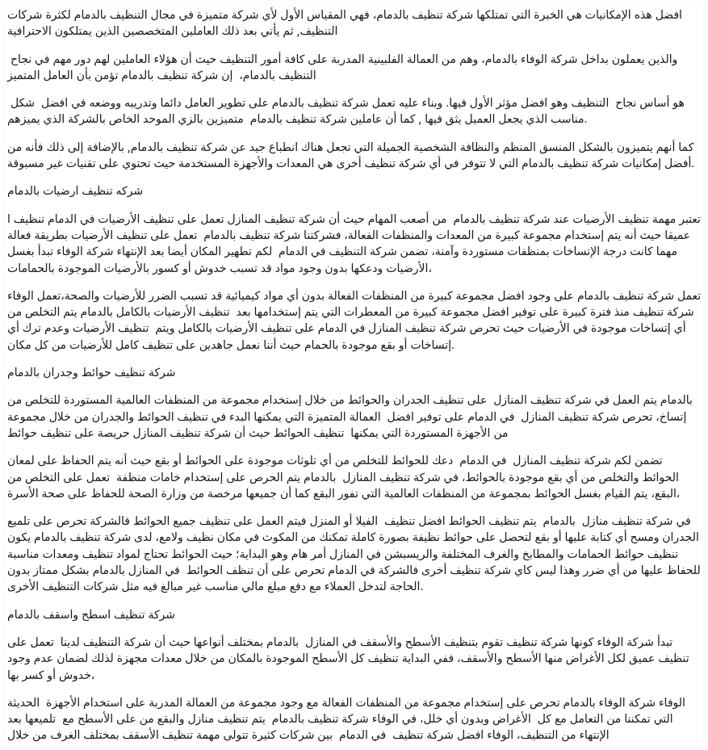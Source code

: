 افضل هذه الإمكانيات هي الخبرة التي تمتلكها شركة تنظيف بالدمام، فهي المقياس الأول لأي شركة متميزة في مجال التنظيف بالدمام لكثرة شركات التنظيف, ثم يأتي بعد ذلك العاملين المتخصصين الذين يمتلكون الاحترافية

والذين يعملون بداخل شركة الوفاء بالدمام، وهم من العمالة الفلبينية المدربة على كافة أمور التنظيف حيث أن هؤلاء العاملين لهم دور مهم في نجاح  التنظيف بالدمام،  إن شركة تنظيف بالدمام تؤمن بأن العامل المتميز

هو أساس نجاح  التنظيف وهو افضل مؤثر الأول فيها. وبناء عليه تعمل شركة تنظيف بالدمام على تطوير العامل دائما وتدريبه ووضعه في افضل  شكل  مناسب الذي يجعل العميل يثق فيها , كما أن عاملين شركة تنظيف بالدمام  متميزين بالزي الموحد الخاص بالشركة الذي يميزهم.

كما أنهم يتميزون بالشكل المنسق المنظم والنظافة الشخصية الجميلة التي تجعل هناك انطباع جيد عن شركة تنظيف بالدمام, بالإضافة إلى ذلك فأنه من أفضل إمكانيات شركة تنظيف بالدمام التي لا تتوفر في أي شركة تنظيف أخرى هي المعدات والأجهزة المستخدمة حيث تحتوي على تقنيات غير مسبوقة.

شركه تنظيف ارضيات بالدمام

تعتبر مهمة تنظيف الأرضيات عند شركة تنظيف بالدمام  من أصعب المهام حيث أن شركة تنظيف المنازل تعمل على تنظيف الأرضيات في الدمام تنظيف ا عميقا حيث أنه يتم إستخدام مجموعة كبيرة من المعدات والمنظفات الفعالة، فشركتنا شركة تنظيف بالدمام  تعمل على تنظيف الأرضيات بطريقة فعالة مهما كانت درجة الإتساخات بمنظفات مستوردة وآمنة، تضمن شركة التنظيف في الدمام  لكم تطهير المكان أيضا بعد الإنتهاء شركة الوفاء تبدأ بغسل الأرضيات ودعكها بدون وجود مواد قد تسبب خدوش أو كسور بالأرضيات الموجودة بالحمامات،

تعمل شركة تنظيف بالدمام على وجود افضل مجموعة كبيرة من المنظفات الفعالة بدون أي مواد كيميائية قد تسبب الضرر للأرضيات والصحة،تعمل الوفاء شركة تنظيف منذ فترة كبيرة على توفير افضل مجموعة كبيرة من المعطرات التي يتم إستخدامها بعد  تنظيف الأرضيات بالكامل بالدمام يتم التخلص من أي إتساخات موجودة في الأرضيات حيث تحرص شركة تنظيف المنازل في الدمام على تنظيف الأرضيات بالكامل ويتم  تنظيف الأرضيات وعدم ترك أي إتساخات أو بقع موجودة بالحمام حيث أننا نعمل جاهدين على تنظيف كامل للأرضيات من كل مكان.

شركة تنظيف حوائط وجدران بالدمام

بالدمام يتم العمل في شركة تنظيف المنازل  على تنظيف الجدران والحوائط من خلال إستخدام مجموعة من المنظفات العالمية المستوردة للتخلص من إتساخ، تحرص شركة تنظيف المنازل  في الدمام على توفير افضل  العمالة المتميزة التي يمكنها البدء في تنظيف الحوائط والجدران من خلال مجموعة من الأجهزة المستوردة التي يمكنها  تنظيف الحوائط حيث أن شركة تنظيف المنازل حريصة على تنظيف حوائط

تضمن لكم شركة تنظيف المنازل  في الدمام  دعك للحوائط للتخلص من أي تلوثات موجودة على الحوائط أو بقع حيث أنه يتم الحفاظ على لمعان الحوائط والتخلص من أي بقع موجودة بالحوائط، في شركة تنظيف المنازل  بالدمام يتم الحرص على إستخدام خامات منظفة  تعمل على التخلص من البقع، يتم القيام بغسل الحوائط بمجموعة من المنظفات العالمية التي تفور البقع كما أن جميعها مرخصة من وزارة الصحة للحفاظ على صحة الأسرة،

في شركة تنظيف منازل  بالدمام  يتم تنظيف الحوائط افضل تنظيف  الفيلا أو المنزل فيتم العمل على تنظيف جميع الحوائط فالشركة تحرص على تلميع الجدران ومسح أي كتابة عليها أو بقع لتحصل على حوائط نظيفة بصورة كاملة تمكنك من المكوث في مكان نظيف ولامع، لدى شركة تنظيف بالدمام يكون تنظيف حوائط الحمامات والمطابخ والغرف المختلفة والريسبشن في المنازل أمر هام وهو البداية؛ حيث الحوائط تحتاج لمواد تنظيف ومعدات مناسبة للحفاظ عليها من أي ضرر وهذا ليس كاي شركة تنظيف أخرى فالشركة في الدمام تحرص على أن تنظف الحوائط  في المنازل بالدمام بشكل ممتاز بدون الحاجة لتدخل العملاء مع دفع مبلغ مالي مناسب غير مبالغ فيه مثل شركات التنظيف الأخرى.

شركة تنظيف اسطح واسقف بالدمام

تبدأ شركة الوفاء كونها شركة تنظيف تقوم بتنظيف الأسطح والأسقف في المنازل  بالدمام بمختلف أنواعها حيث أن شركة التنظيف لدينا  تعمل على تنظيف عميق لكل الأغراض منها الأسطح والأسقف، ففي البداية تنظيف كل الأسطح الموجودة بالمكان من خلال معدات مجهزة لذلك لضمان عدم وجود خدوش أو كسر بها،

الوفاء شركة الوفاء بالدمام تحرص على إستخدام مجموعة من المنظفات الفعالة مع وجود مجموعة من العمالة المدربة على استخدام الأجهزة  الحديثة التي تمكننا من التعامل مع كل  الأغراض وبدون أي خلل، في الوفاء شركة تنظيف بالدمام  يتم تنظيف منازل والبقع من على الأسطح مع  تلميعها بعد الإنتهاء من التنظيف، الوفاء افضل شركة تنظيف  في الدمام  بين شركات كثيرة تتولى مهمة تنظيف الأسقف بمختلف الغرف من خلال
